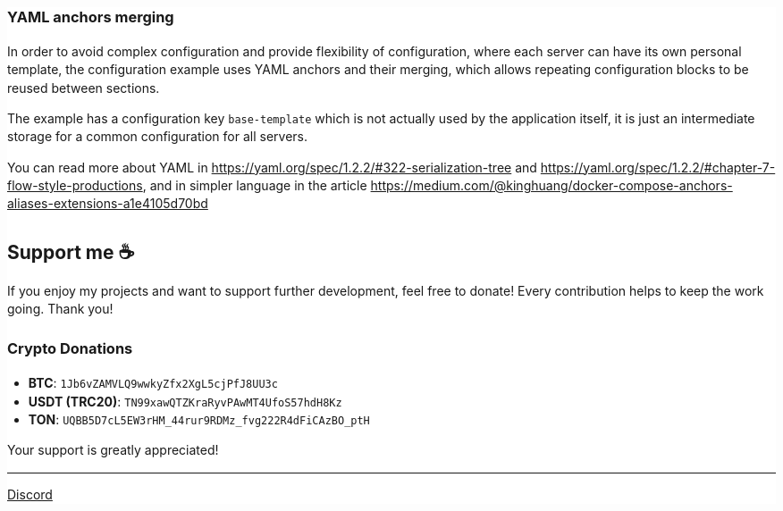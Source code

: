 ### YAML anchors merging

In order to avoid complex configuration and provide flexibility of
configuration, where each server can have its own personal template, the
configuration example uses YAML anchors and their merging, which allows
repeating configuration blocks to be reused between sections.

The example has a configuration key `base-template` which is not actually
used by the application itself, it is just an intermediate storage for a
common configuration for all servers.

You can read more about YAML in
<https://yaml.org/spec/1.2.2/#322-serialization-tree> and
<https://yaml.org/spec/1.2.2/#chapter-7-flow-style-productions>, and in
simpler language in the article
<https://medium.com/@kinghuang/docker-compose-anchors-aliases-extensions-a1e4105d70bd>

## Support me ☕

If you enjoy my projects and want to support further development,
feel free to donate! Every contribution helps to keep the work going.
Thank you!


### Crypto Donations


* **BTC**: `1Jb6vZAMVLQ9wwkyZfx2XgL5cjPfJ8UU3c`
* **USDT (TRC20)**: `TN99xawQTZKraRyvPAwMT4UfoS57hdH8Kz`
* **TON**: `UQBB5D7cL5EW3rHM_44rur9RDMz_fvg222R4dFiCAzBO_ptH`


Your support is greatly appreciated!

---

[Discord](https://woozymasta.ru/discord)


[logo]: assets/discord-a2s.png
[example]: assets/example.jpg
[example.config.yaml]: cli/example.config.yaml
[text/template]: https://pkg.go.dev/text/template

[.Info]: https://github.com/WoozyMasta/a2s/blob/master/pkg/a2s/a2s_info.go#L11
[Arma 3 keywords]: https://github.com/WoozyMasta/a2s/blob/master/pkg/keywords/arma3.go#L11
[DayZ keywords]: https://github.com/WoozyMasta/a2s/blob/master/pkg/keywords/dayz.go#L9

[discord-a2s-bot]: https://github.com/WoozyMasta/discord-a2s-bot

[MacOS arm64]: https://github.com/WoozyMasta/discord-a2s-bot/releases/latest/download/discord-a2s-bot-darwin-arm64 "MacOS arm64 file"
[MacOS amd64]: https://github.com/WoozyMasta/discord-a2s-bot/releases/latest/download/discord-a2s-bot-darwin-amd64 "MacOS amd64 file"
[Linux i386]: https://github.com/WoozyMasta/discord-a2s-bot/releases/latest/download/discord-a2s-bot-linux-386 "Linux i386 file"
[Linux amd64]: https://github.com/WoozyMasta/discord-a2s-bot/releases/latest/download/discord-a2s-bot-linux-amd64 "Linux amd64 file"
[Linux arm]: https://github.com/WoozyMasta/discord-a2s-bot/releases/latest/download/discord-a2s-bot-linux-arm "Linux arm file"
[Linux arm64]: https://github.com/WoozyMasta/discord-a2s-bot/releases/latest/download/discord-a2s-bot-linux-arm64 "Linux arm64 file"
[Windows i386]: https://github.com/WoozyMasta/discord-a2s-bot/releases/latest/download/discord-a2s-bot-windows-386.exe "Windows i386 file"
[Windows amd64]: https://github.com/WoozyMasta/discord-a2s-bot/releases/latest/download/discord-a2s-bot-windows-amd64.exe "Windows amd64 file"
[Windows arm64]: https://github.com/WoozyMasta/discord-a2s-bot/releases/latest/download/discord-a2s-bot-windows-arm64.exe "Windows arm64 file"

[A2S]: https://developer.valvesoftware.com/wiki/Server_queries
[yq]: https://github.com/mikefarah/yq/releases/latest
